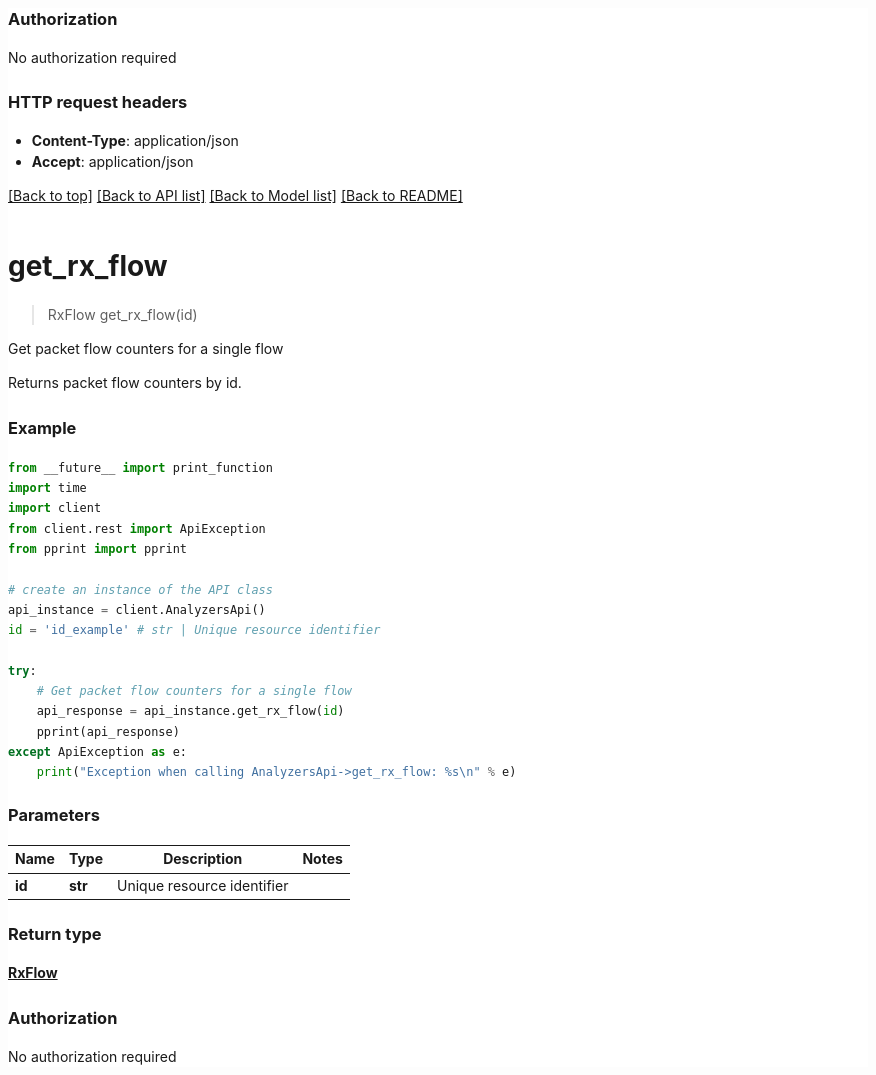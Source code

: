 ### Authorization

No authorization required

### HTTP request headers

 - **Content-Type**: application/json
 - **Accept**: application/json

[[Back to top]](#) [[Back to API list]](../README.md#documentation-for-api-endpoints) [[Back to Model list]](../README.md#documentation-for-models) [[Back to README]](../README.md)

# **get_rx_flow**
> RxFlow get_rx_flow(id)

Get packet flow counters for a single flow

Returns packet flow counters by id.

### Example
```python
from __future__ import print_function
import time
import client
from client.rest import ApiException
from pprint import pprint

# create an instance of the API class
api_instance = client.AnalyzersApi()
id = 'id_example' # str | Unique resource identifier

try:
    # Get packet flow counters for a single flow
    api_response = api_instance.get_rx_flow(id)
    pprint(api_response)
except ApiException as e:
    print("Exception when calling AnalyzersApi->get_rx_flow: %s\n" % e)
```

### Parameters

Name | Type | Description  | Notes
------------- | ------------- | ------------- | -------------
 **id** | **str**| Unique resource identifier | 

### Return type

[**RxFlow**](RxFlow.md)

### Authorization

No authorization required
